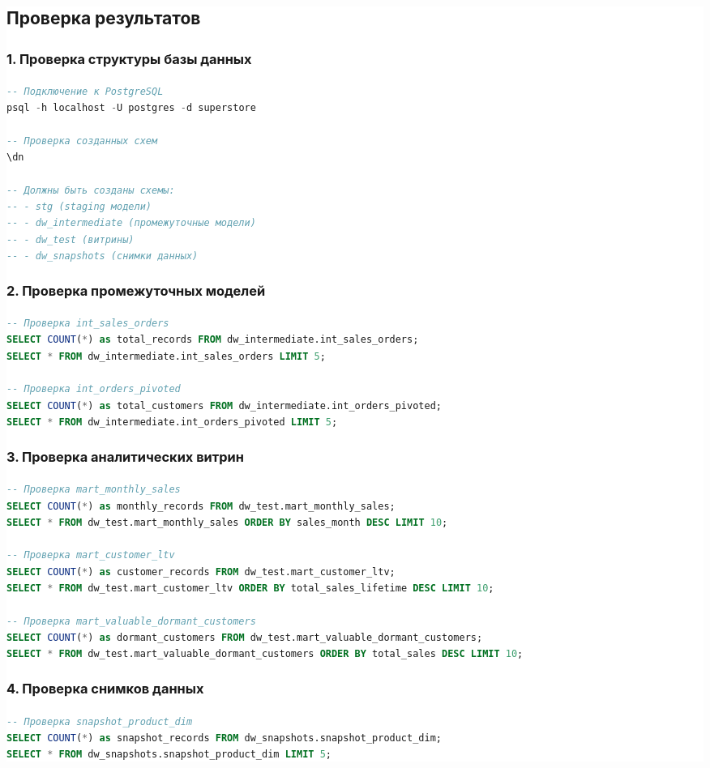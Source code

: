 ## Проверка результатов

### 1. Проверка структуры базы данных

```sql
-- Подключение к PostgreSQL
psql -h localhost -U postgres -d superstore

-- Проверка созданных схем
\dn

-- Должны быть созданы схемы:
-- - stg (staging модели)
-- - dw_intermediate (промежуточные модели)
-- - dw_test (витрины)
-- - dw_snapshots (снимки данных)
```

### 2. Проверка промежуточных моделей

```sql
-- Проверка int_sales_orders
SELECT COUNT(*) as total_records FROM dw_intermediate.int_sales_orders;
SELECT * FROM dw_intermediate.int_sales_orders LIMIT 5;

-- Проверка int_orders_pivoted
SELECT COUNT(*) as total_customers FROM dw_intermediate.int_orders_pivoted;
SELECT * FROM dw_intermediate.int_orders_pivoted LIMIT 5;
```

### 3. Проверка аналитических витрин

```sql
-- Проверка mart_monthly_sales
SELECT COUNT(*) as monthly_records FROM dw_test.mart_monthly_sales;
SELECT * FROM dw_test.mart_monthly_sales ORDER BY sales_month DESC LIMIT 10;

-- Проверка mart_customer_ltv
SELECT COUNT(*) as customer_records FROM dw_test.mart_customer_ltv;
SELECT * FROM dw_test.mart_customer_ltv ORDER BY total_sales_lifetime DESC LIMIT 10;

-- Проверка mart_valuable_dormant_customers
SELECT COUNT(*) as dormant_customers FROM dw_test.mart_valuable_dormant_customers;
SELECT * FROM dw_test.mart_valuable_dormant_customers ORDER BY total_sales DESC LIMIT 10;
```

### 4. Проверка снимков данных

```sql
-- Проверка snapshot_product_dim
SELECT COUNT(*) as snapshot_records FROM dw_snapshots.snapshot_product_dim;
SELECT * FROM dw_snapshots.snapshot_product_dim LIMIT 5;
```
